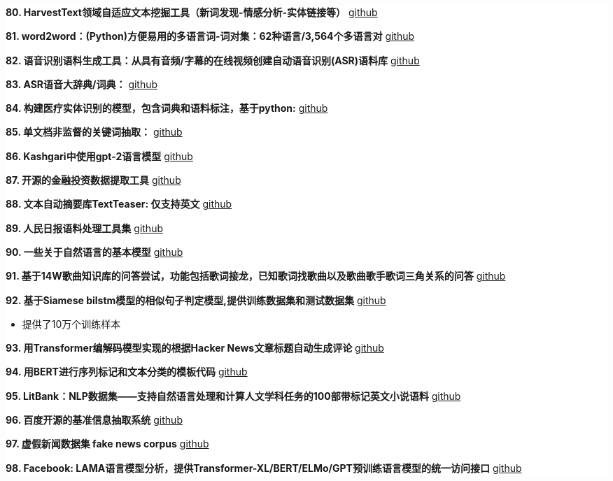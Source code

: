 **80\. HarvestText领域自适应文本挖掘工具（新词发现-情感分析-实体链接等）** [github](http://u.720life.cn/g/54145d0471d91890860f7f8463c03046beff34457398195e9f62fd0d15ac97bd84f8943a66d3ac77824cac8688003c2d)  

**81\. word2word：(Python)方便易用的多语言词-词对集：62种语言/3,564个多语言对** [github](http://u.720life.cn/g/54145d0471d91890860f7f8463c03046d194606200f659990b1a6226d0504d79ef87ce817941391d19de55ec005271fd) 

**82\. 语音识别语料生成工具：从具有音频/字幕的在线视频创建自动语音识别(ASR)语料库** [github](http://u.720life.cn/g/54145d0471d91890860f7f8463c03046c3223a30fdfef30e0872a27767eed647da779e921265e0f3c10fb621748f0fee) 

**83\. ASR语音大辞典/词典：** [github](hhttps://github.com/aishell-foundation/DaCiDian)

**84\. 构建医疗实体识别的模型，包含词典和语料标注，基于python:** [github](http://u.720life.cn/g/54145d0471d91890860f7f8463c03046eb5e1a551321b07cbc191451354e0169157fec3d7fa1969003a03079dec09ac3) 

**85\. 单文档非监督的关键词抽取：** [github](http://u.720life.cn/g/54145d0471d91890860f7f8463c03046c2733ffc7b1da58392e374b6e2c52e06) 

**86\. Kashgari中使用gpt-2语言模型** [github](http://u.720life.cn/g/54145d0471d91890860f7f8463c0304619add4c056378784f702133e6d853902129756bef0b0cfc3d94513dffa530592) 

**87\.  开源的金融投资数据提取工具** [github](http://u.720life.cn/g/54145d0471d91890860f7f8463c03046d8937c07df016c137ad5fd185991c42f377ff27d9a10b596ecb145fdc5c54d37) 

**88\. 文本自动摘要库TextTeaser: 仅支持英文** [github](http://u.720life.cn/g/54145d0471d91890860f7f8463c03046a17a4d2ee47738691e7594446bd67117fd0083a3dcf9180a65be4c53cb7d5c49) 

**89\. 人民日报语料处理工具集** [github](http://u.720life.cn/g/54145d0471d91890860f7f8463c03046d1f7df7d8bee38eb0f7441915a0d60273da6fa5a4adcb1683c1419b878b9f8cf8ecae0caf6f34a0fb1a7c914eb0ee5fd8c15999009df7c1a4605edb5f3a85e0d) 

**90\. 一些关于自然语言的基本模型** [github](http://u.720life.cn/g/54145d0471d91890860f7f8463c0304601b05bc52561e036925976770b4f1c18) 

**91\. 基于14W歌曲知识库的问答尝试，功能包括歌词接龙，已知歌词找歌曲以及歌曲歌手歌词三角关系的问答** [github](http://u.720life.cn/g/54145d0471d91890860f7f8463c03046c8c583b1b6eef0216d64c6e160c579a6c240fd59c8b3c58f21cba7cf8ccc8759) 

**92\. 基于Siamese bilstm模型的相似句子判定模型,提供训练数据集和测试数据集** [github](http://u.720life.cn/g/54145d0471d91890860f7f8463c030463c77ff5d6f71e4b4bb2871639c80b24f1d223bfa9e372593871b636eafe84445e398ea64ef8d50039f988d0570eac6fe) 
- 提供了10万个训练样本

**93\. 用Transformer编解码模型实现的根据Hacker News文章标题自动生成评论** [github](http://u.720life.cn/g/54145d0471d91890860f7f8463c0304614a0cd9a3d36e3336ff7e60764707d6f) 

**94\. 用BERT进行序列标记和文本分类的模板代码** [github](http://u.720life.cn/g/54145d0471d91890860f7f8463c03046bfedb1522b9b44cde15d2c4737e5f62528bac0c5d8c6eab98d34c71d44c0a88dba2faf5eabf340e8bfe3fde80dcd1289c5025af98e6ccc96f6903c4ce22d63eb) 

**95\. LitBank：NLP数据集——支持自然语言处理和计算人文学科任务的100部带标记英文小说语料** [github](http://u.720life.cn/g/54145d0471d91890860f7f8463c03046b9062f978c96280b7132504ad87ec3d7bf56b0654dcd5033d3e1c112d449b8e5) 

**96\. 百度开源的基准信息抽取系统** [github](http://u.720life.cn/g/54145d0471d91890860f7f8463c03046f55215b1ae02c4f8a6a044d7fd01cc250986d9ac4f178085daed8430e79c77f4) 

**97\. 虚假新闻数据集 fake news corpus** [github](http://u.720life.cn/g/54145d0471d91890860f7f8463c0304616faa68416f402813d03724c917c9d99122c7f77e586f85de9434cfe7987ff3c) 

**98\. Facebook: LAMA语言模型分析，提供Transformer-XL/BERT/ELMo/GPT预训练语言模型的统一访问接口** [github](http://u.720life.cn/g/54145d0471d91890860f7f8463c0304697d9ece9d0ba791376c04b68e0cd9a5bf094bff97e87eb48ff08ad54a242ff40) 
